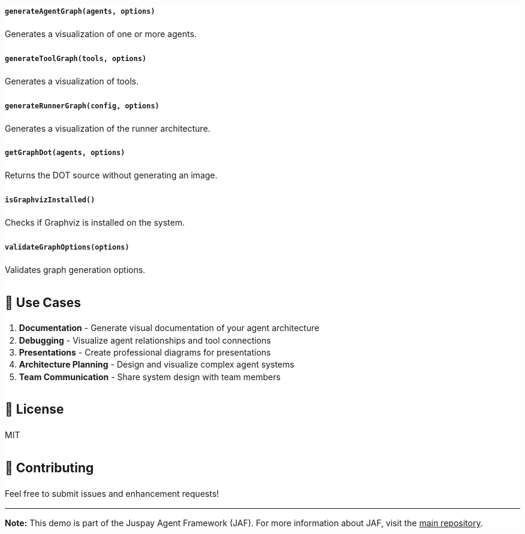 #### `generateAgentGraph(agents, options)`
Generates a visualization of one or more agents.

#### `generateToolGraph(tools, options)`
Generates a visualization of tools.

#### `generateRunnerGraph(config, options)`
Generates a visualization of the runner architecture.

#### `getGraphDot(agents, options)`
Returns the DOT source without generating an image.

#### `isGraphvizInstalled()`
Checks if Graphviz is installed on the system.

#### `validateGraphOptions(options)`
Validates graph generation options.

## 🎯 Use Cases

1. **Documentation** - Generate visual documentation of your agent architecture
2. **Debugging** - Visualize agent relationships and tool connections
3. **Presentations** - Create professional diagrams for presentations
4. **Architecture Planning** - Design and visualize complex agent systems
5. **Team Communication** - Share system design with team members

## 📄 License

MIT

## 🤝 Contributing

Feel free to submit issues and enhancement requests!

---

**Note:** This demo is part of the Juspay Agent Framework (JAF). For more information about JAF, visit the [main repository](https://github.com/xynehq/jaf).